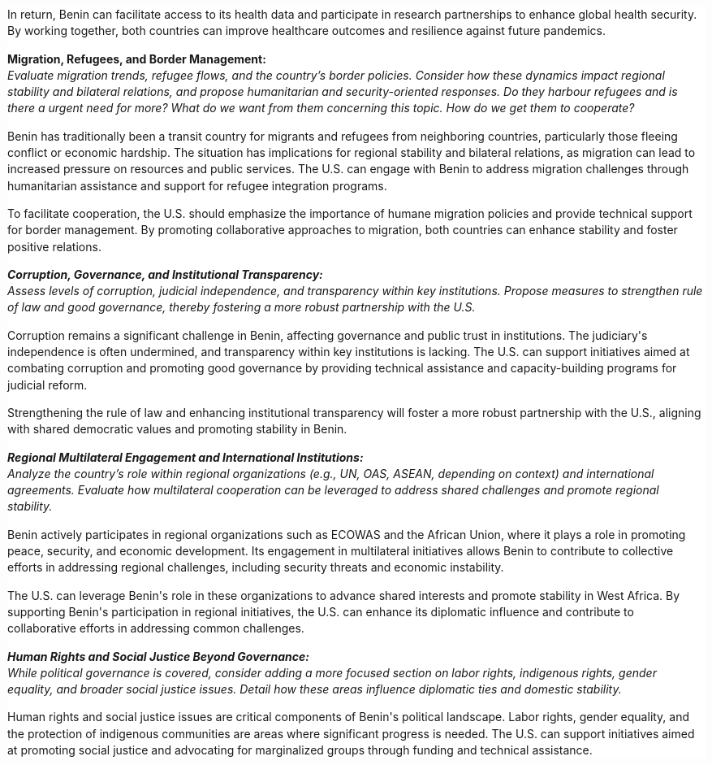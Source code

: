 In return, Benin can facilitate access to its health data and participate in research partnerships to enhance global health security. By working together, both countries can improve healthcare outcomes and resilience against future pandemics.

**Migration, Refugees, and Border Management:**  
*Evaluate migration trends, refugee flows, and the country’s border policies. Consider how these dynamics impact regional stability and bilateral relations, and propose humanitarian and security-oriented responses. Do they harbour refugees and is there a urgent need for more? What do we want from them concerning this topic. How do we get them to cooperate?* 

Benin has traditionally been a transit country for migrants and refugees from neighboring countries, particularly those fleeing conflict or economic hardship. The situation has implications for regional stability and bilateral relations, as migration can lead to increased pressure on resources and public services. The U.S. can engage with Benin to address migration challenges through humanitarian assistance and support for refugee integration programs.

To facilitate cooperation, the U.S. should emphasize the importance of humane migration policies and provide technical support for border management. By promoting collaborative approaches to migration, both countries can enhance stability and foster positive relations.

***Corruption, Governance, and Institutional Transparency:***  
*Assess levels of corruption, judicial independence, and transparency within key institutions. Propose measures to strengthen rule of law and good governance, thereby fostering a more robust partnership with the U.S.*

Corruption remains a significant challenge in Benin, affecting governance and public trust in institutions. The judiciary's independence is often undermined, and transparency within key institutions is lacking. The U.S. can support initiatives aimed at combating corruption and promoting good governance by providing technical assistance and capacity-building programs for judicial reform.

Strengthening the rule of law and enhancing institutional transparency will foster a more robust partnership with the U.S., aligning with shared democratic values and promoting stability in Benin.

***Regional Multilateral Engagement and International Institutions:***  
*Analyze the country’s role within regional organizations (e.g., UN, OAS, ASEAN, depending on context) and international agreements. Evaluate how multilateral cooperation can be leveraged to address shared challenges and promote regional stability.*

Benin actively participates in regional organizations such as ECOWAS and the African Union, where it plays a role in promoting peace, security, and economic development. Its engagement in multilateral initiatives allows Benin to contribute to collective efforts in addressing regional challenges, including security threats and economic instability.

The U.S. can leverage Benin's role in these organizations to advance shared interests and promote stability in West Africa. By supporting Benin's participation in regional initiatives, the U.S. can enhance its diplomatic influence and contribute to collaborative efforts in addressing common challenges.

***Human Rights and Social Justice Beyond Governance:***  
*While political governance is covered, consider adding a more focused section on labor rights, indigenous rights, gender equality, and broader social justice issues. Detail how these areas influence diplomatic ties and domestic stability.*

Human rights and social justice issues are critical components of Benin's political landscape. Labor rights, gender equality, and the protection of indigenous communities are areas where significant progress is needed. The U.S. can support initiatives aimed at promoting social justice and advocating for marginalized groups through funding and technical assistance.
